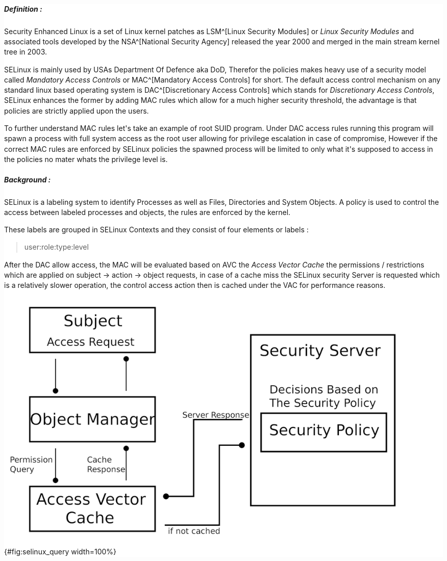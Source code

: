 ##### Definition :

Security Enhanced Linux is a set of Linux kernel patches as LSM^[Linux Security Modules] or *Linux Security Modules* and associated tools developed by the NSA^[National Security Agency]  released the year 2000 and merged in the main stream kernel tree in 2003.

SELinux is mainly used by USAs Department Of Defence aka DoD, Therefor the policies makes heavy use of a security model called *Mandatory Access Controls* or MAC^[Mandatory Access Controls] for short. The default access control mechanism on any standard linux based operating system is DAC^[Discretionary Access Controls] which stands for *Discretionary Access Controls*, SELinux enhances the former by adding MAC rules which allow for a much higher security threshold, the advantage is that policies are strictly applied upon the users.

To further understand MAC rules let's take an example of root SUID program. Under DAC access rules running this program will spawn a process with full system access as the root user allowing for privilege escalation in case of compromise, However if the correct MAC rules are enforced by SELinux policies the spawned process will be limited to only what it's supposed to access in the policies no mater whats the privilege level is.

##### Background :

SELinux is a labeling system to identify Processes as well as Files, Directories and System Objects. A policy is used to control the access between labeled processes and objects, the rules are enforced by the kernel.

These labels are grouped in SELinux Contexts and they consist of four elements or labels :

> user:role:type:level

After the DAC allow access, the MAC will be evaluated based on AVC the *Access Vector Cache* the permissions / restrictions which are applied on subject -> action -> object requests, in case of a cache miss the SELinux security Server is requested which is a relatively slower operation, the control access action then is cached under the VAC for performance reasons.

![SELinux\ Query](figures/selinux_query_diagram.png){#fig:selinux_query width=100%}
